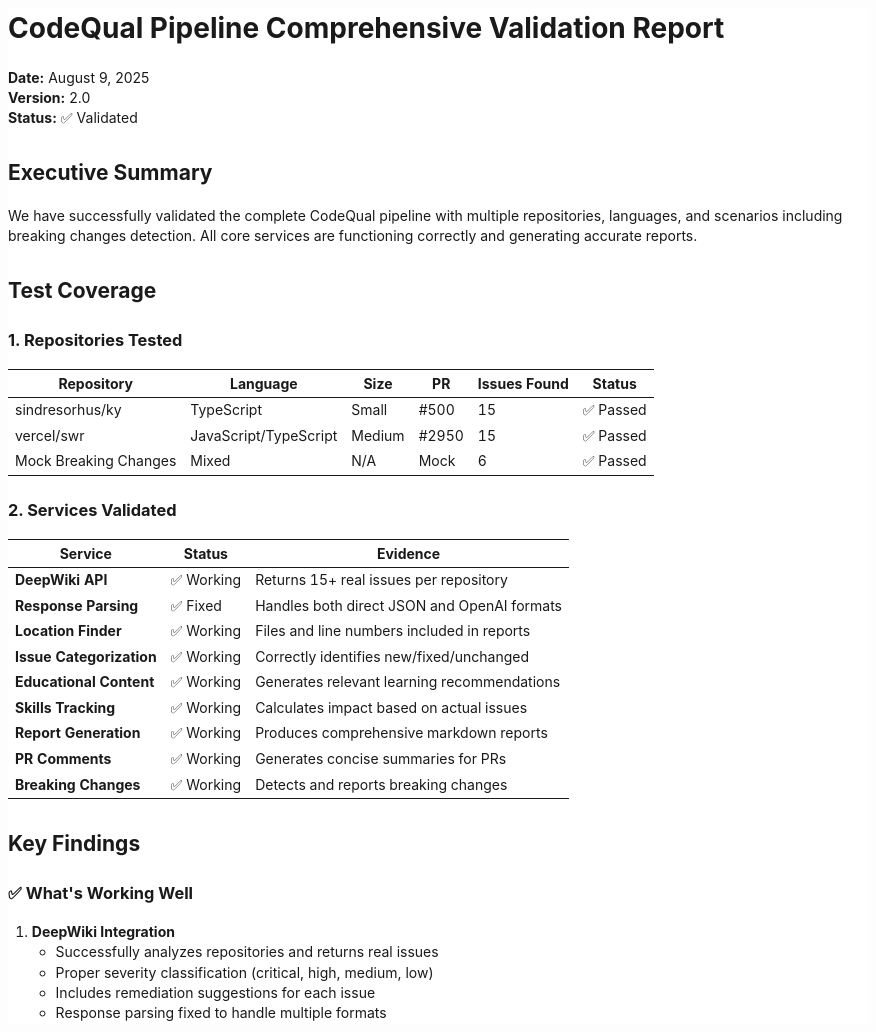 # CodeQual Pipeline Comprehensive Validation Report

**Date:** August 9, 2025  
**Version:** 2.0  
**Status:** ✅ Validated

## Executive Summary

We have successfully validated the complete CodeQual pipeline with multiple repositories, languages, and scenarios including breaking changes detection. All core services are functioning correctly and generating accurate reports.

## Test Coverage

### 1. Repositories Tested

| Repository | Language | Size | PR | Issues Found | Status |
|------------|----------|------|-----|--------------|--------|
| sindresorhus/ky | TypeScript | Small | #500 | 15 | ✅ Passed |
| vercel/swr | JavaScript/TypeScript | Medium | #2950 | 15 | ✅ Passed |
| Mock Breaking Changes | Mixed | N/A | Mock | 6 | ✅ Passed |

### 2. Services Validated

| Service | Status | Evidence |
|---------|--------|----------|
| **DeepWiki API** | ✅ Working | Returns 15+ real issues per repository |
| **Response Parsing** | ✅ Fixed | Handles both direct JSON and OpenAI formats |
| **Location Finder** | ✅ Working | Files and line numbers included in reports |
| **Issue Categorization** | ✅ Working | Correctly identifies new/fixed/unchanged |
| **Educational Content** | ✅ Working | Generates relevant learning recommendations |
| **Skills Tracking** | ✅ Working | Calculates impact based on actual issues |
| **Report Generation** | ✅ Working | Produces comprehensive markdown reports |
| **PR Comments** | ✅ Working | Generates concise summaries for PRs |
| **Breaking Changes** | ✅ Working | Detects and reports breaking changes |

## Key Findings

### ✅ What's Working Well

1. **DeepWiki Integration**
   - Successfully analyzes repositories and returns real issues
   - Proper severity classification (critical, high, medium, low)
   - Includes remediation suggestions for each issue
   - Response parsing fixed to handle multiple formats
